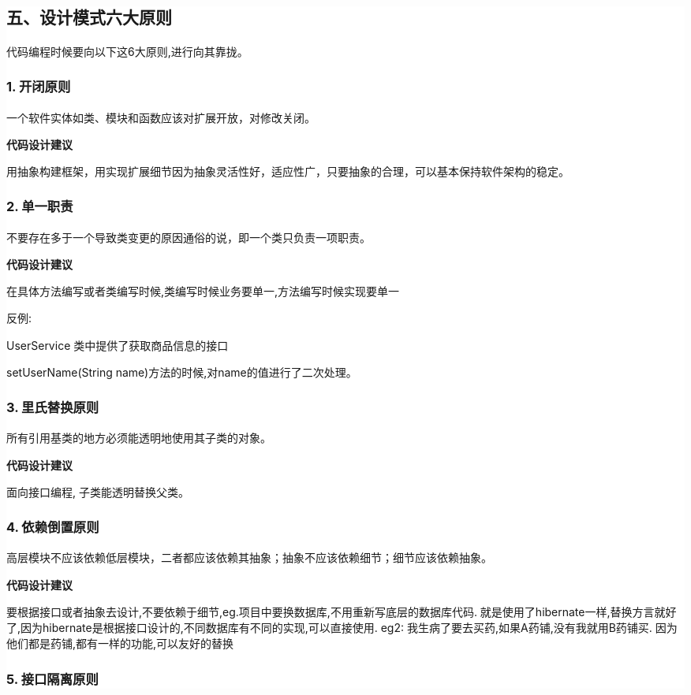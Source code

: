 

## 五、设计模式六大原则



代码编程时候要向以下这6大原则,进行向其靠拢。



### 1. 开闭原则

一个软件实体如类、模块和函数应该对扩展开放，对修改关闭。



**代码设计建议**

用抽象构建框架，用实现扩展细节因为抽象灵活性好，适应性广，只要抽象的合理，可以基本保持软件架构的稳定。



### 2. 单一职责

不要存在多于一个导致类变更的原因通俗的说，即一个类只负责一项职责。



**代码设计建议**

在具体方法编写或者类编写时候,类编写时候业务要单一,方法编写时候实现要单一

反例:

UserService 类中提供了获取商品信息的接口

setUserName(String name)方法的时候,对name的值进行了二次处理。



### 3. **里氏替换原则**

所有引用基类的地方必须能透明地使用其子类的对象。



**代码设计建议**

面向接口编程, 子类能透明替换父类。



### 4. **依赖倒置原则**

高层模块不应该依赖低层模块，二者都应该依赖其抽象；抽象不应该依赖细节；细节应该依赖抽象。



**代码设计建议**

要根据接口或者抽象去设计,不要依赖于细节,eg.项目中要换数据库,不用重新写底层的数据库代码. 就是使用了hibernate一样,替换方言就好了,因为hibernate是根据接口设计的,不同数据库有不同的实现,可以直接使用. eg2: 我生病了要去买药,如果A药铺,没有我就用B药铺买. 因为他们都是药铺,都有一样的功能,可以友好的替换



### **5. 接口隔离原则**
